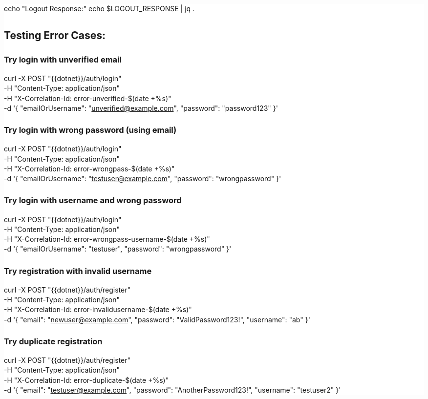 echo "Logout Response:"
echo $LOGOUT_RESPONSE | jq .

## Testing Error Cases:

### Try login with unverified email
curl -X POST "{{dotnet}}/auth/login" \
  -H "Content-Type: application/json" \
  -H "X-Correlation-Id: error-unverified-$(date +%s)" \
  -d '{
    "emailOrUsername": "unverified@example.com",
    "password": "password123"
  }'

### Try login with wrong password (using email)
curl -X POST "{{dotnet}}/auth/login" \
  -H "Content-Type: application/json" \
  -H "X-Correlation-Id: error-wrongpass-$(date +%s)" \
  -d '{
    "emailOrUsername": "testuser@example.com",
    "password": "wrongpassword"
  }'

### Try login with username and wrong password
curl -X POST "{{dotnet}}/auth/login" \
  -H "Content-Type: application/json" \
  -H "X-Correlation-Id: error-wrongpass-username-$(date +%s)" \
  -d '{
    "emailOrUsername": "testuser",
    "password": "wrongpassword"
  }'

### Try registration with invalid username
curl -X POST "{{dotnet}}/auth/register" \
  -H "Content-Type: application/json" \
  -H "X-Correlation-Id: error-invalidusername-$(date +%s)" \
  -d '{
    "email": "newuser@example.com",
    "password": "ValidPassword123!",
    "username": "ab"
  }'

### Try duplicate registration
curl -X POST "{{dotnet}}/auth/register" \
  -H "Content-Type: application/json" \
  -H "X-Correlation-Id: error-duplicate-$(date +%s)" \
  -d '{
    "email": "testuser@example.com",
    "password": "AnotherPassword123!",
    "username": "testuser2"
  }'
